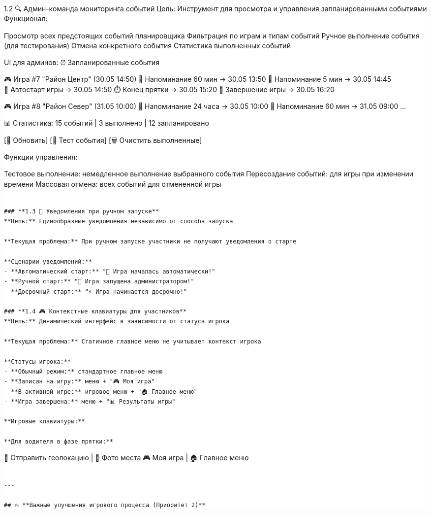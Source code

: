 1.2 🔍 Админ-команда мониторинга событий
Цель: Инструмент для просмотра и управления запланированными событиями
Функционал:

Просмотр всех предстоящих событий планировщика
Фильтрация по играм и типам событий
Ручное выполнение события (для тестирования)
Отмена конкретного события
Статистика выполненных событий

UI для админов:
⏰ Запланированные события

🎮 Игра #7 "Район Центр" (30.05 14:50)
  📅 Напоминание 60 мин → 30.05 13:50
  📅 Напоминание 5 мин → 30.05 14:45  
  🚦 Автостарт игры → 30.05 14:50
  ⏱️ Конец прятки → 30.05 15:20
  🏁 Завершение игры → 30.05 16:20

🎮 Игра #8 "Район Север" (31.05 10:00)
  📅 Напоминание 24 часа → 30.05 10:00
  📅 Напоминание 60 мин → 31.05 09:00
  ...

📊 Статистика: 15 событий | 3 выполнено | 12 запланировано

[🔄 Обновить] [🧪 Тест события] [🗑️ Очистить выполненные]

Функции управления:

Тестовое выполнение: немедленное выполнение выбранного события
Пересоздание событий: для игры при изменении времени
Массовая отмена: всех событий для отмененной игры
```

### **1.3 📱 Уведомления при ручном запуске**
**Цель:** Единообразные уведомления независимо от способа запуска

**Текущая проблема:** При ручном запуске участники не получают уведомления о старте

**Сценарии уведомлений:**
- **Автоматический старт:** "🚀 Игра началась автоматически!"
- **Ручной старт:** "🚀 Игра запущена администратором!"
- **Досрочный старт:** "⚡ Игра начинается досрочно!"

### **1.4 🎮 Контекстные клавиатуры для участников**
**Цель:** Динамический интерфейс в зависимости от статуса игрока

**Текущая проблема:** Статичное главное меню не учитывает контекст игрока

**Статусы игрока:**
- **Обычный режим:** стандартное главное меню
- **Записан на игру:** меню + "🎮 Моя игра"  
- **В активной игре:** игровое меню + "🏠 Главное меню"
- **Игра завершена:** меню + "📊 Результаты игры"

**Игровые клавиатуры:**

**Для водителя в фазе прятки:**
```
📍 Отправить геолокацию  |  📸 Фото места
🎮 Моя игра              |  🏠 Главное меню
```

---

## 🔥 **Важные улучшения игрового процесса (Приоритет 2)**
```